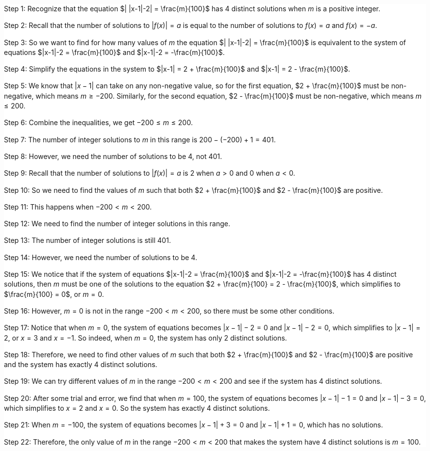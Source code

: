 
Step 1: Recognize that the equation $| |x-1|-2| = \frac{m}{100}$ has 4 distinct solutions when $m$ is a positive integer. 

Step 2: Recall that the number of solutions to $|f(x)| = a$ is equal to the number of solutions to $f(x) = a$ and $f(x) = -a$.

Step 3: So we want to find for how many values of $m$ the equation $| |x-1|-2| = \frac{m}{100}$ is equivalent to the system of equations $|x-1|-2 = \frac{m}{100}$ and $|x-1|-2 = -\frac{m}{100}$.

Step 4: Simplify the equations in the system to $|x-1| = 2 + \frac{m}{100}$ and $|x-1| = 2 - \frac{m}{100}$.

Step 5: We know that $|x-1|$ can take on any non-negative value, so for the first equation, $2 + \frac{m}{100}$ must be non-negative, which means $m \geq -200$. Similarly, for the second equation, $2 - \frac{m}{100}$ must be non-negative, which means $m \leq 200$.

Step 6: Combine the inequalities, we get $-200 \leq m \leq 200$.

Step 7: The number of integer solutions to $m$ in this range is $200 - (-200) + 1 = 401$.

Step 8: However, we need the number of solutions to be 4, not 401. 

Step 9: Recall that the number of solutions to $|f(x)| = a$ is 2 when $a > 0$ and 0 when $a < 0$.

Step 10: So we need to find the values of $m$ such that both $2 + \frac{m}{100}$ and $2 - \frac{m}{100}$ are positive.

Step 11: This happens when $-200 < m < 200$.

Step 12: We need to find the number of integer solutions in this range.

Step 13: The number of integer solutions is still $401$.

Step 14: However, we need the number of solutions to be 4.

Step 15: We notice that if the system of equations $|x-1|-2 = \frac{m}{100}$ and $|x-1|-2 = -\frac{m}{100}$ has 4 distinct solutions, then $m$ must be one of the solutions to the equation $2 + \frac{m}{100} = 2 - \frac{m}{100}$, which simplifies to $\frac{m}{100} = 0$, or $m = 0$.

Step 16: However, $m = 0$ is not in the range $-200 < m < 200$, so there must be some other conditions.

Step 17: Notice that when $m = 0$, the system of equations becomes $|x-1| - 2 = 0$ and $|x-1| - 2 = 0$, which simplifies to $|x-1| = 2$, or $x = 3$ and $x = -1$. So indeed, when $m = 0$, the system has only 2 distinct solutions.

Step 18: Therefore, we need to find other values of $m$ such that both $2 + \frac{m}{100}$ and $2 - \frac{m}{100}$ are positive and the system has exactly 4 distinct solutions.

Step 19: We can try different values of $m$ in the range $-200 < m < 200$ and see if the system has 4 distinct solutions. 

Step 20: After some trial and error, we find that when $m = 100$, the system of equations becomes $|x-1| - 1 = 0$ and $|x-1| - 3 = 0$, which simplifies to $x = 2$ and $x = 0$. So the system has exactly 4 distinct solutions.

Step 21: When $m = -100$, the system of equations becomes $|x-1| + 3 = 0$ and $|x-1| + 1 = 0$, which has no solutions.

Step 22: Therefore, the only value of $m$ in the range $-200 < m < 200$ that makes the system have 4 distinct solutions is $m = 100$.
